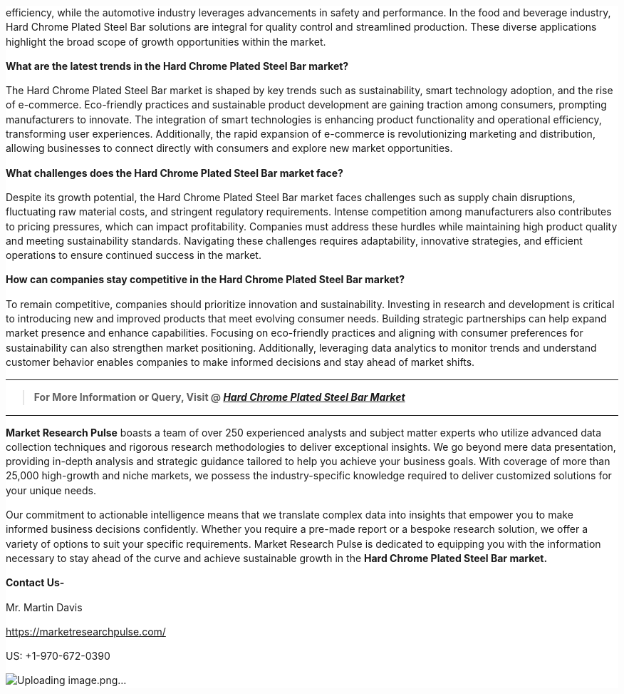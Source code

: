 efficiency, while the automotive industry leverages advancements in safety and performance. In the food and beverage industry, Hard Chrome Plated Steel Bar solutions are integral for quality control and streamlined production. These diverse applications highlight the broad scope of growth opportunities within the market.</p><p><strong>What are the latest trends in the Hard Chrome Plated Steel Bar market?</strong></p><p>The Hard Chrome Plated Steel Bar market is shaped by key trends such as sustainability, smart technology adoption, and the rise of e-commerce. Eco-friendly practices and sustainable product development are gaining traction among consumers, prompting manufacturers to innovate. The integration of smart technologies is enhancing product functionality and operational efficiency, transforming user experiences. Additionally, the rapid expansion of e-commerce is revolutionizing marketing and distribution, allowing businesses to connect directly with consumers and explore new market opportunities.</p><p><strong>What challenges does the Hard Chrome Plated Steel Bar market face?</strong></p><p>Despite its growth potential, the Hard Chrome Plated Steel Bar market faces challenges such as supply chain disruptions, fluctuating raw material costs, and stringent regulatory requirements. Intense competition among manufacturers also contributes to pricing pressures, which can impact profitability. Companies must address these hurdles while maintaining high product quality and meeting sustainability standards. Navigating these challenges requires adaptability, innovative strategies, and efficient operations to ensure continued success in the market.</p><p><strong>How can companies stay competitive in the Hard Chrome Plated Steel Bar market?</strong></p><p>To remain competitive, companies should prioritize innovation and sustainability. Investing in research and development is critical to introducing new and improved products that meet evolving consumer needs. Building strategic partnerships can help expand market presence and enhance capabilities. Focusing on eco-friendly practices and aligning with consumer preferences for sustainability can also strengthen market positioning. Additionally, leveraging data analytics to monitor trends and understand customer behavior enables companies to make informed decisions and stay ahead of market shifts.</p><hr /><blockquote><p><strong>For More Information or Query, Visit @&nbsp;<em><a href="https://marketresearchpulse.com/report/37093/hard-chrome-plated-steel-bar-market?utm_source=Linkedin&utm_medium=0112">Hard Chrome Plated Steel Bar Market</a></em></strong></p></blockquote><hr /><p><strong>Market Research Pulse</strong> boasts a team of over 250 experienced analysts and subject matter experts who utilize advanced data collection techniques and rigorous research methodologies to deliver exceptional insights. We go beyond mere data presentation, providing in-depth analysis and strategic guidance tailored to help you achieve your business goals. With coverage of more than 25,000 high-growth and niche markets, we possess the industry-specific knowledge required to deliver customized solutions for your unique needs.</p><p>Our commitment to actionable intelligence means that we translate complex data into insights that empower you to make informed business decisions confidently. Whether you require a pre-made report or a bespoke research solution, we offer a variety of options to suit your specific requirements. Market Research Pulse is dedicated to equipping you with the information necessary to stay ahead of the curve and achieve sustainable growth in the <strong>Hard Chrome Plated Steel Bar market.</strong></p><p><strong>Contact Us-</strong></p><p>Mr. Martin Davis</p><p>https://marketresearchpulse.com/</p><p>US: +1-970-672-0390</p>
![Uploading image.png…]()
